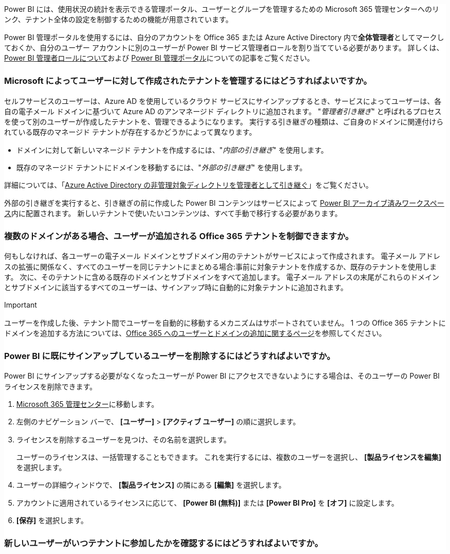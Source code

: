 Power BI には、使用状況の統計を表示できる管理ポータル、ユーザーとグループを管理するための Microsoft 365 管理センターへのリンク、テナント全体の設定を制御するための機能が用意されています。

Power BI 管理ポータルを使用するには、自分のアカウントを Office 365 または Azure Active Directory 内で**全体管理者**としてマークしておくか、自分のユーザー アカウントに別のユーザーが Power BI サービス管理者ロールを割り当てている必要があります。 詳しくは、[Power BI 管理者ロールについて](service-admin-role.md)および [Power BI 管理ポータル](service-admin-portal.md)についての記事をご覧ください。

### <a name="what-is-the-process-to-manage-a-tenant-created-by-microsoft-for-my-users"></a>Microsoft によってユーザーに対して作成されたテナントを管理するにはどうすればよいですか。

セルフサービスのユーザーは、Azure AD を使用しているクラウド サービスにサインアップするとき、サービスによってユーザーは、各自の電子メール ドメインに基づいて Azure AD のアンマネージド ディレクトリに追加されます。 "*管理者引き継ぎ*" と呼ばれるプロセスを使って別のユーザーが作成したテナントを、管理できるようになります。 実行する引き継ぎの種類は、ご自身のドメインに関連付けられている既存のマネージド テナントが存在するかどうかによって異なります。

* ドメインに対して新しいマネージド テナントを作成するには、"*内部の引き継ぎ*" を使用します。

* 既存のマネージド テナントにドメインを移動するには、"*外部の引き継ぎ*" を使用します。

詳細については、「[Azure Active Directory の非管理対象ディレクトリを管理者として引き継ぐ](/azure/active-directory/users-groups-roles/domains-admin-takeover)」をご覧ください。

外部の引き継ぎを実行すると、引き継ぎの前に作成した Power BI コンテンツはサービスによって [Power BI アーカイブ済みワークスペース](service-admin-power-bi-archived-workspace.md)内に配置されます。 新しいテナントで使いたいコンテンツは、すべて手動で移行する必要があります。

### <a name="if-i-have-multiple-domains-can-i-control-the-office-365-tenant-that-users-get-added-to"></a>複数のドメインがある場合、ユーザーが追加される Office 365 テナントを制御できますか。

何もしなければ、各ユーザーの電子メール ドメインとサブドメイン用のテナントがサービスによって作成されます。 電子メール アドレスの拡張に関係なく、すべてのユーザーを同じテナントにまとめる場合:事前に対象テナントを作成するか、既存のテナントを使用します。 次に、そのテナントに含める既存のドメインとサブドメインをすべて追加します。 電子メール アドレスの末尾がこれらのドメインとサブドメインに該当するすべてのユーザーは、サインアップ時に自動的に対象テナントに追加されます。

> [!IMPORTANT]
> ユーザーを作成した後、テナント間でユーザーを自動的に移動するメカニズムはサポートされていません。 1 つの Office 365 テナントにドメインを追加する方法については、[Office 365 へのユーザーとドメインの追加に関するページ](/office365/admin/setup/add-domain/)を参照してください。

### <a name="how-do-i-remove-power-bi-for-users-that-already-signed-up"></a>Power BI に既にサインアップしているユーザーを削除するにはどうすればよいですか。

Power BI にサインアップする必要がなくなったユーザーが Power BI にアクセスできないようにする場合は、そのユーザーの Power BI ライセンスを削除できます。

1. [Microsoft 365 管理センター](https://admin.microsoft.com/AdminPortal/Home#/homepage)に移動します。

1. 左側のナビゲーション バーで、 **[ユーザー]**  >  **[アクティブ ユーザー]** の順に選択します。

1. ライセンスを削除するユーザーを見つけ、その名前を選択します。

    ユーザーのライセンスは、一括管理することもできます。 これを実行するには、複数のユーザーを選択し、 **[製品ライセンスを編集]** を選択します。

1. ユーザーの詳細ウィンドウで、 **[製品ライセンス]** の隣にある **[編集]** を選択します。

1. アカウントに適用されているライセンスに応じて、 **[Power BI (無料)]** または **[Power BI Pro]** を **[オフ]** に設定します。

1. **[保存]** を選択します。

### <a name="how-do-i-know-when-new-users-have-joined-my-tenant"></a>新しいユーザーがいつテナントに参加したかを確認するにはどうすればよいですか。


[1]: https://docs.microsoft.com/powershell/scripting/overview